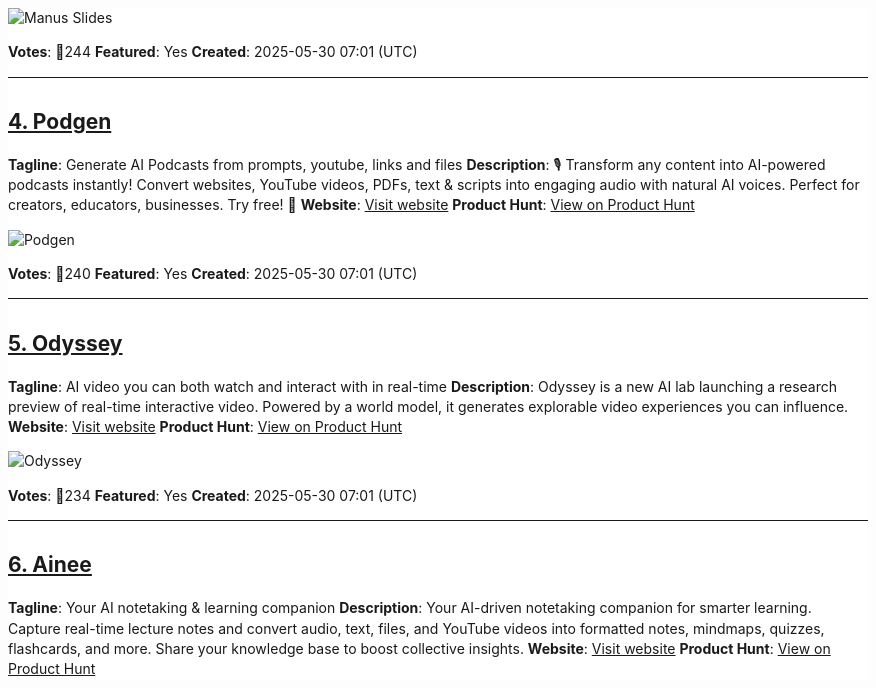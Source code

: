 ![Manus Slides](https://ph-files.imgix.net/34b7d795-61e6-481f-8342-85e4f1fcd230.png?auto=format)

**Votes**: 🔺244
**Featured**: Yes
**Created**: 2025-05-30 07:01 (UTC)

---

## [4. Podgen](https://www.producthunt.com/posts/podgen?utm_campaign=producthunt-api&utm_medium=api-v2&utm_source=Application%3A+phdata+%28ID%3A+183397%29)
**Tagline**: Generate AI Podcasts from prompts, youtube, links and files
**Description**: 🎙️ Transform any content into AI-powered podcasts instantly! Convert websites, YouTube videos, PDFs, text & scripts into engaging audio with natural AI voices. Perfect for creators, educators, businesses. Try free! 🚀
**Website**: [Visit website](https://www.producthunt.com/r/WKCM2HXUKQ3GHI?utm_campaign=producthunt-api&utm_medium=api-v2&utm_source=Application%3A+phdata+%28ID%3A+183397%29)
**Product Hunt**: [View on Product Hunt](https://www.producthunt.com/posts/podgen?utm_campaign=producthunt-api&utm_medium=api-v2&utm_source=Application%3A+phdata+%28ID%3A+183397%29)

![Podgen](https://ph-files.imgix.net/4e0f4678-5972-46d6-94a2-7193f9ae53a1.png?auto=format)

**Votes**: 🔺240
**Featured**: Yes
**Created**: 2025-05-30 07:01 (UTC)

---

## [5. Odyssey](https://www.producthunt.com/posts/odyssey-9b69dad9-f74d-4355-b792-4f1d98d5254d?utm_campaign=producthunt-api&utm_medium=api-v2&utm_source=Application%3A+phdata+%28ID%3A+183397%29)
**Tagline**: AI video you can both watch and interact with in real-time
**Description**: Odyssey is a new AI lab launching a research preview of real-time interactive video. Powered by a world model, it generates explorable video experiences you can influence.
**Website**: [Visit website](https://www.producthunt.com/r/56I32HBUQPLLZM?utm_campaign=producthunt-api&utm_medium=api-v2&utm_source=Application%3A+phdata+%28ID%3A+183397%29)
**Product Hunt**: [View on Product Hunt](https://www.producthunt.com/posts/odyssey-9b69dad9-f74d-4355-b792-4f1d98d5254d?utm_campaign=producthunt-api&utm_medium=api-v2&utm_source=Application%3A+phdata+%28ID%3A+183397%29)

![Odyssey](https://ph-files.imgix.net/fccbb8be-8063-45f9-8ccf-c6f8767f7e3c.jpeg?auto=format)

**Votes**: 🔺234
**Featured**: Yes
**Created**: 2025-05-30 07:01 (UTC)

---

## [6. Ainee](https://www.producthunt.com/posts/ainee-2?utm_campaign=producthunt-api&utm_medium=api-v2&utm_source=Application%3A+phdata+%28ID%3A+183397%29)
**Tagline**: Your AI notetaking & learning companion
**Description**: Your AI-driven notetaking companion for smarter learning. Capture real-time lecture notes and convert audio, text, files, and YouTube videos into formatted notes, mindmaps, quizzes, flashcards, and more. Share your knowledge base to boost collective insights.
**Website**: [Visit website](https://www.producthunt.com/r/7A7NXUKJBM4UDP?utm_campaign=producthunt-api&utm_medium=api-v2&utm_source=Application%3A+phdata+%28ID%3A+183397%29)
**Product Hunt**: [View on Product Hunt](https://www.producthunt.com/posts/ainee-2?utm_campaign=producthunt-api&utm_medium=api-v2&utm_source=Application%3A+phdata+%28ID%3A+183397%29)
